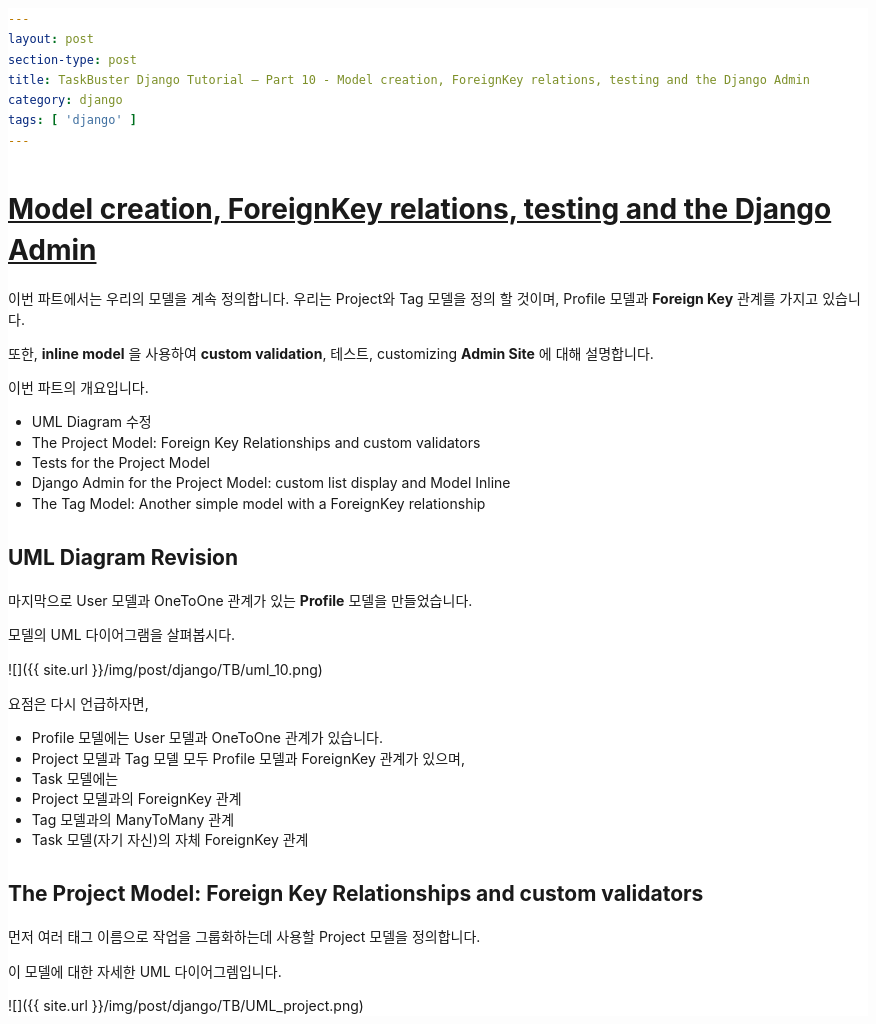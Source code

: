 ```yaml
---
layout: post
section-type: post
title: TaskBuster Django Tutorial – Part 10 - Model creation, ForeignKey relations, testing and the Django Admin
category: django
tags: [ 'django' ]
---
```

# [Model creation, ForeignKey relations, testing and the Django Admin](http://www.marinamele.com/taskbuster-django-tutorial/model-creation-foreignkey-relationship-testing-django-admin)

이번 파트에서는 우리의 모델을 계속 정의합니다. 우리는 Project와  Tag 모델을 정의 할 것이며, Profile 모델과 **Foreign Key** 관계를 가지고 있습니다.

또한, **inline model** 을 사용하여 **custom validation**, 테스트, customizing **Admin Site** 에 대해 설명합니다.

이번 파트의 개요입니다.

 - UML Diagram 수정
 - The Project Model: Foreign Key Relationships and custom validators
 - Tests for the Project Model
 - Django Admin for the Project Model: custom list display and Model Inline
 - The Tag Model: Another simple model with a ForeignKey relationship

## UML Diagram Revision

마지막으로 User 모델과 OneToOne 관계가 있는 **Profile** 모델을 만들었습니다.

모델의 UML 다이어그램을 살펴봅시다.

![]({{ site.url }}/img/post/django/TB/uml_10.png)

요점은 다시 언급하자면,

 - Profile 모델에는 User 모델과 OneToOne 관계가 있습니다.
 - Project 모델과 Tag 모델 모두 Profile 모델과 ForeignKey 관계가 있으며,
 - Task 모델에는
  - Project 모델과의 ForeignKey 관계
  - Tag 모델과의 ManyToMany 관계
  - Task 모델(자기 자신)의 자체 ForeignKey 관계

## The Project Model: Foreign Key Relationships and custom validators

먼저 여러 태그 이름으로 작업을 그룹화하는데 사용할 Project 모델을 정의합니다.

이 모델에 대한 자세한 UML 다이어그렘입니다.

![]({{ site.url }}/img/post/django/TB/UML_project.png)
